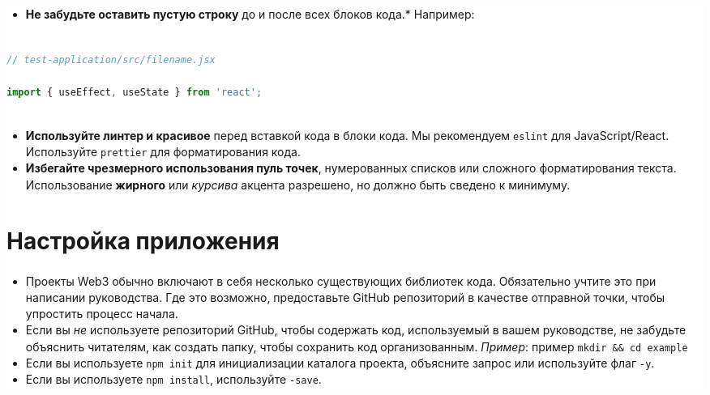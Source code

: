 - **Не забудьте оставить пустую строку** до и после всех блоков кода.* Например:

```jsx
  
// test-application/src/filename.jsx  
  
import { useEffect, useState } from 'react';
  
```

- **Используйте линтер и красивое** перед вставкой кода в блоки кода. Мы рекомендуем `eslint` для JavaScript/React. Используйте `prettier` для форматирования кода.
- **Избегайте чрезмерного использования пуль точек**, нумерованных списков или сложного форматирования текста. Использование **жирного** или _курсива_ акцента разрешено, но должно быть сведено к минимуму.

# **Настройка приложения**

- Проекты Web3 обычно включают в себя несколько существующих библиотек кода. Обязательно учтите это при написании руководства. Где это возможно, предоставьте GitHub репозиторий в качестве отправной точки, чтобы упростить процесс начала.
- Если вы _не_ используете репозиторий GitHub, чтобы содержать код, используемый в вашем руководстве, не забудьте объяснить читателям, как создать папку, чтобы сохранить код организованным.
  _Пример_: пример `mkdir && cd example`
- Если вы используете `npm init` для инициализации каталога проекта, объясните запрос или используйте флаг `-y`.
- Если вы используете `npm install`, используйте `-save`.
